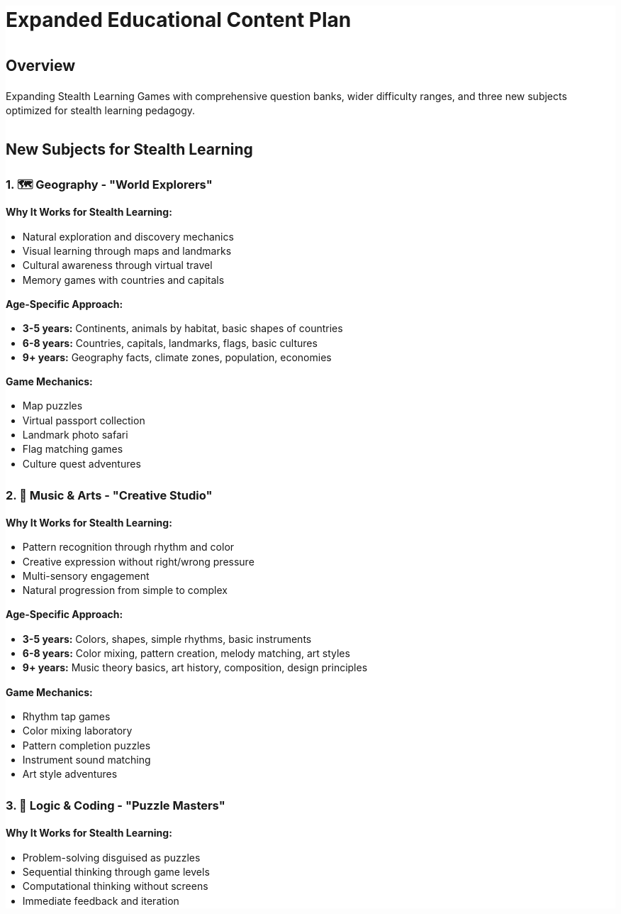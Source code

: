 # Expanded Educational Content Plan

## Overview
Expanding Stealth Learning Games with comprehensive question banks, wider difficulty ranges, and three new subjects optimized for stealth learning pedagogy.

## New Subjects for Stealth Learning

### 1. 🗺️ Geography - "World Explorers"
**Why It Works for Stealth Learning:**
- Natural exploration and discovery mechanics
- Visual learning through maps and landmarks
- Cultural awareness through virtual travel
- Memory games with countries and capitals

**Age-Specific Approach:**
- **3-5 years:** Continents, animals by habitat, basic shapes of countries
- **6-8 years:** Countries, capitals, landmarks, flags, basic cultures
- **9+ years:** Geography facts, climate zones, population, economies

**Game Mechanics:**
- Map puzzles
- Virtual passport collection
- Landmark photo safari
- Flag matching games
- Culture quest adventures

### 2. 🎨 Music & Arts - "Creative Studio"
**Why It Works for Stealth Learning:**
- Pattern recognition through rhythm and color
- Creative expression without right/wrong pressure
- Multi-sensory engagement
- Natural progression from simple to complex

**Age-Specific Approach:**
- **3-5 years:** Colors, shapes, simple rhythms, basic instruments
- **6-8 years:** Color mixing, pattern creation, melody matching, art styles
- **9+ years:** Music theory basics, art history, composition, design principles

**Game Mechanics:**
- Rhythm tap games
- Color mixing laboratory
- Pattern completion puzzles
- Instrument sound matching
- Art style adventures

### 3. 🧩 Logic & Coding - "Puzzle Masters"
**Why It Works for Stealth Learning:**
- Problem-solving disguised as puzzles
- Sequential thinking through game levels
- Computational thinking without screens
- Immediate feedback and iteration
